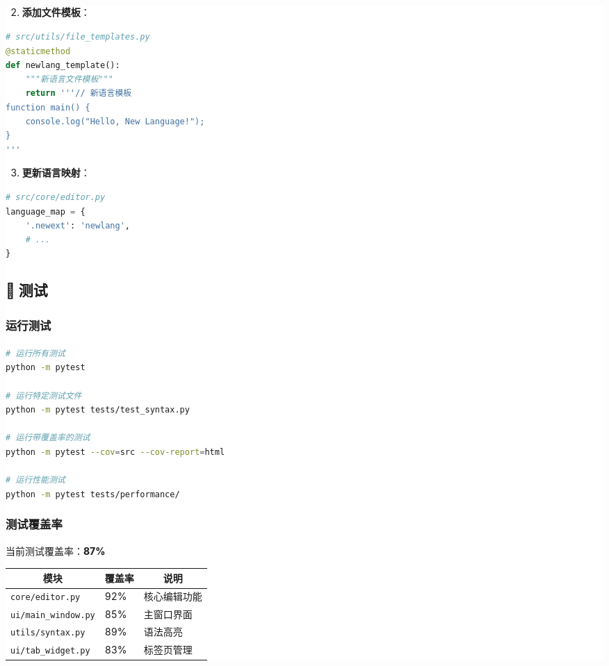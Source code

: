 2. **添加文件模板**：
```python
# src/utils/file_templates.py
@staticmethod
def newlang_template():
    """新语言文件模板"""
    return '''// 新语言模板
function main() {
    console.log("Hello, New Language!");
}
'''
```

3. **更新语言映射**：
```python
# src/core/editor.py
language_map = {
    '.newext': 'newlang',
    # ...
}
```

## 🧪 测试

### 运行测试

```bash
# 运行所有测试
python -m pytest

# 运行特定测试文件
python -m pytest tests/test_syntax.py

# 运行带覆盖率的测试
python -m pytest --cov=src --cov-report=html

# 运行性能测试
python -m pytest tests/performance/
```

### 测试覆盖率

当前测试覆盖率：**87%**

| 模块 | 覆盖率 | 说明 |
|------|-------|------|
| `core/editor.py` | 92% | 核心编辑功能 |
| `ui/main_window.py` | 85% | 主窗口界面 |
| `utils/syntax.py` | 89% | 语法高亮 |
| `ui/tab_widget.py` | 83% | 标签页管理 |
